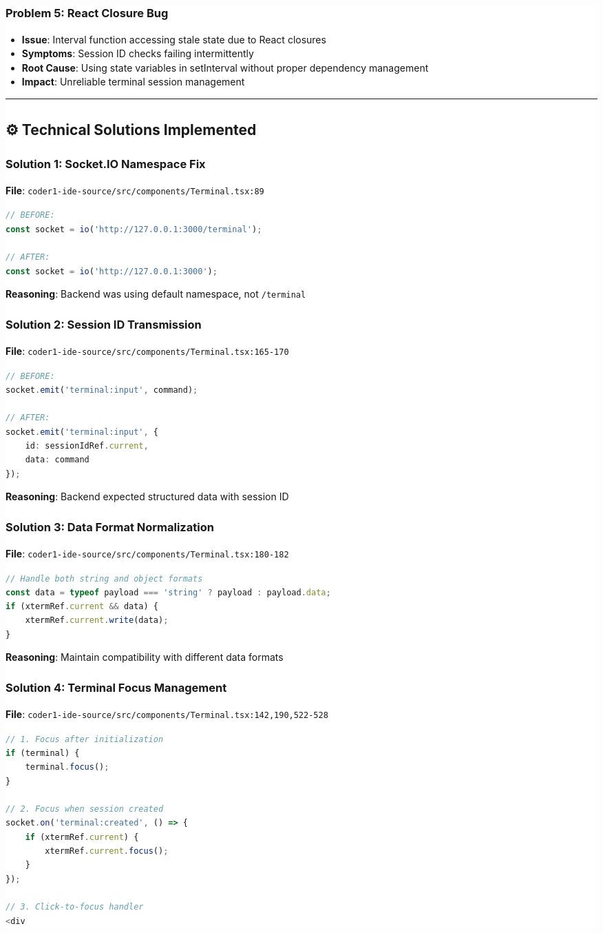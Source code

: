 ### **Problem 5: React Closure Bug**
- **Issue**: Interval function accessing stale state due to React closures
- **Symptoms**: Session ID checks failing intermittently
- **Root Cause**: Using state variables in setInterval without proper dependency management
- **Impact**: Unreliable terminal session management

---

## ⚙️ Technical Solutions Implemented

### **Solution 1: Socket.IO Namespace Fix**
**File**: `coder1-ide-source/src/components/Terminal.tsx:89`
```typescript
// BEFORE:
const socket = io('http://127.0.0.1:3000/terminal');

// AFTER:
const socket = io('http://127.0.0.1:3000');
```
**Reasoning**: Backend was using default namespace, not `/terminal`

### **Solution 2: Session ID Transmission**
**File**: `coder1-ide-source/src/components/Terminal.tsx:165-170`
```typescript
// BEFORE:
socket.emit('terminal:input', command);

// AFTER:
socket.emit('terminal:input', {
    id: sessionIdRef.current,
    data: command
});
```
**Reasoning**: Backend expected structured data with session ID

### **Solution 3: Data Format Normalization**
**File**: `coder1-ide-source/src/components/Terminal.tsx:180-182`
```typescript
// Handle both string and object formats
const data = typeof payload === 'string' ? payload : payload.data;
if (xtermRef.current && data) {
    xtermRef.current.write(data);
}
```
**Reasoning**: Maintain compatibility with different data formats

### **Solution 4: Terminal Focus Management**
**File**: `coder1-ide-source/src/components/Terminal.tsx:142,190,522-528`
```typescript
// 1. Focus after initialization
if (terminal) {
    terminal.focus();
}

// 2. Focus when session created
socket.on('terminal:created', () => {
    if (xtermRef.current) {
        xtermRef.current.focus();
    }
});

// 3. Click-to-focus handler
<div 
```